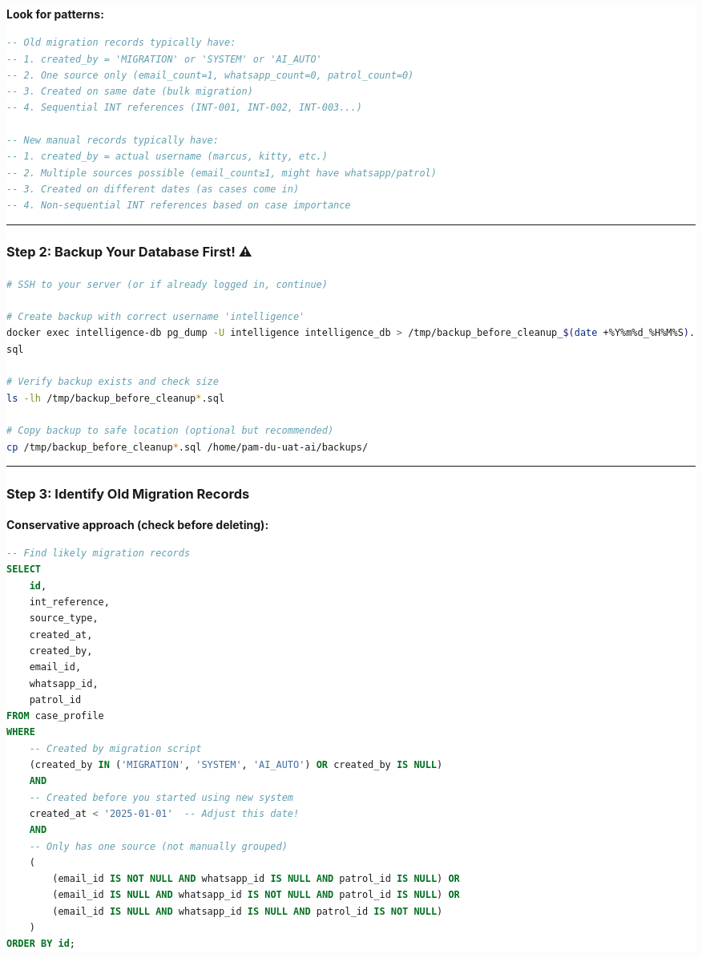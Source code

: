 **Look for patterns:**
```sql
-- Old migration records typically have:
-- 1. created_by = 'MIGRATION' or 'SYSTEM' or 'AI_AUTO'
-- 2. One source only (email_count=1, whatsapp_count=0, patrol_count=0)
-- 3. Created on same date (bulk migration)
-- 4. Sequential INT references (INT-001, INT-002, INT-003...)

-- New manual records typically have:
-- 1. created_by = actual username (marcus, kitty, etc.)
-- 2. Multiple sources possible (email_count≥1, might have whatsapp/patrol)
-- 3. Created on different dates (as cases come in)
-- 4. Non-sequential INT references based on case importance
```

---

### **Step 2: Backup Your Database First! ⚠️**

```bash
# SSH to your server (or if already logged in, continue)

# Create backup with correct username 'intelligence'
docker exec intelligence-db pg_dump -U intelligence intelligence_db > /tmp/backup_before_cleanup_$(date +%Y%m%d_%H%M%S).sql

# Verify backup exists and check size
ls -lh /tmp/backup_before_cleanup*.sql

# Copy backup to safe location (optional but recommended)
cp /tmp/backup_before_cleanup*.sql /home/pam-du-uat-ai/backups/
```

---

### **Step 3: Identify Old Migration Records**

**Conservative approach (check before deleting):**

```sql
-- Find likely migration records
SELECT 
    id,
    int_reference,
    source_type,
    created_at,
    created_by,
    email_id,
    whatsapp_id,
    patrol_id
FROM case_profile
WHERE 
    -- Created by migration script
    (created_by IN ('MIGRATION', 'SYSTEM', 'AI_AUTO') OR created_by IS NULL)
    AND 
    -- Created before you started using new system
    created_at < '2025-01-01'  -- Adjust this date!
    AND
    -- Only has one source (not manually grouped)
    (
        (email_id IS NOT NULL AND whatsapp_id IS NULL AND patrol_id IS NULL) OR
        (email_id IS NULL AND whatsapp_id IS NOT NULL AND patrol_id IS NULL) OR
        (email_id IS NULL AND whatsapp_id IS NULL AND patrol_id IS NOT NULL)
    )
ORDER BY id;

```